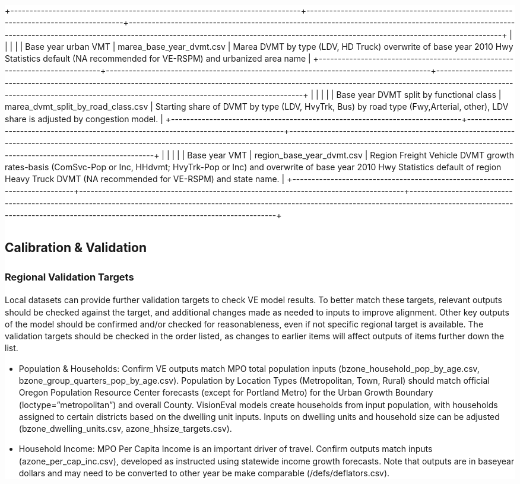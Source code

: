+----------------------------------------------------------------------------+-------------------------------------------------------------------------------------+---------------------------------------------------------------------------------------------------------------------------------------------------------------------------------------------------------------------------------------+
|                                                                            |                                                                                     |                                                                                                                                                                                                                                       |
| Base year   urban VMT                                                      | marea_base_year_dvmt.csv                                                            | Marea   DVMT by type (LDV, HD Truck) overwrite of base year 2010 Hwy Statistics   default (NA recommended for VE-RSPM) and urbanized area name                                                                                        |
+----------------------------------------------------------------------------+-------------------------------------------------------------------------------------+---------------------------------------------------------------------------------------------------------------------------------------------------------------------------------------------------------------------------------------+
|                                                                            |                                                                                     |                                                                                                                                                                                                                                       |
| Base year   DVMT split by functional class                                 | marea_dvmt_split_by_road_class.csv                                                  | Starting   share of DVMT by type (LDV, HvyTrk, Bus) by road type (Fwy,Arterial, other),   LDV share is adjusted by congestion model.                                                                                                  |
+----------------------------------------------------------------------------+-------------------------------------------------------------------------------------+---------------------------------------------------------------------------------------------------------------------------------------------------------------------------------------------------------------------------------------+
|                                                                            |                                                                                     |                                                                                                                                                                                                                                       |
| Base year   VMT                                                            | region_base_year_dvmt.csv                                                           | Region   Freight Vehicle DVMT growth rates-basis (ComSvc-Pop or Inc, HHdvmt;   HvyTrk-Pop or Inc) and overwrite of base year 2010 Hwy Statistics default of   region Heavy Truck DVMT (NA recommended for VE-RSPM) and state name.    |
+----------------------------------------------------------------------------+-------------------------------------------------------------------------------------+---------------------------------------------------------------------------------------------------------------------------------------------------------------------------------------------------------------------------------------+

## Calibration & Validation

### Regional Validation Targets 

Local datasets can provide further validation targets to check VE model results. To better match these targets, relevant outputs should be checked against the target, and additional changes made as needed to inputs to improve alignment. Other key outputs of the model should be confirmed and/or checked for reasonableness, even if not specific regional target is available. The validation targets should be checked in the order listed, as changes to earlier items will affect outputs of items further down the list.

 - Population & Households: Confirm VE outputs match MPO total population inputs (bzone_household_pop_by_age.csv, bzone_group_quarters_pop_by_age.csv). Population by Location Types (Metropolitan, Town, Rural) should match official Oregon Population Resource Center forecasts (except for Portland Metro) for the Urban Growth Boundary (loctype=”metropolitan”) and overall County. VisionEval models create households from input population, with households assigned to certain districts based on the dwelling unit inputs. Inputs on dwelling units and household size can be adjusted (bzone_dwelling_units.csv, azone_hhsize_targets.csv).

 - Household Income: MPO Per Capita Income is an important driver of travel. Confirm outputs match inputs (azone_per_cap_inc.csv), developed as instructed using statewide income growth forecasts. Note that outputs are in baseyear dollars and may need to be converted to other year be make comparable (/defs/deflators.csv).
